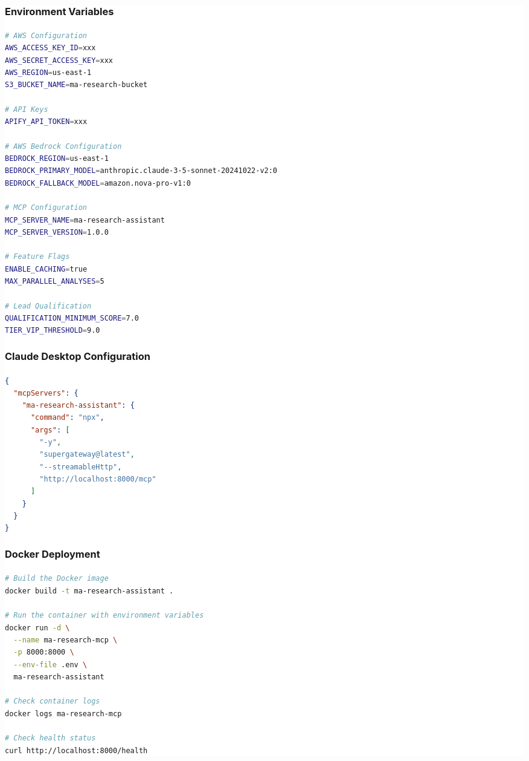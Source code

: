 ### Environment Variables
```bash
# AWS Configuration
AWS_ACCESS_KEY_ID=xxx
AWS_SECRET_ACCESS_KEY=xxx
AWS_REGION=us-east-1
S3_BUCKET_NAME=ma-research-bucket

# API Keys
APIFY_API_TOKEN=xxx

# AWS Bedrock Configuration
BEDROCK_REGION=us-east-1
BEDROCK_PRIMARY_MODEL=anthropic.claude-3-5-sonnet-20241022-v2:0
BEDROCK_FALLBACK_MODEL=amazon.nova-pro-v1:0

# MCP Configuration
MCP_SERVER_NAME=ma-research-assistant
MCP_SERVER_VERSION=1.0.0

# Feature Flags
ENABLE_CACHING=true
MAX_PARALLEL_ANALYSES=5

# Lead Qualification
QUALIFICATION_MINIMUM_SCORE=7.0
TIER_VIP_THRESHOLD=9.0
```

### Claude Desktop Configuration
```json
{
  "mcpServers": {
    "ma-research-assistant": {
      "command": "npx",
      "args": [
        "-y",
        "supergateway@latest",
        "--streamableHttp",
        "http://localhost:8000/mcp"
      ]
    }
  }
}
```

### Docker Deployment
```bash
# Build the Docker image
docker build -t ma-research-assistant .

# Run the container with environment variables
docker run -d \
  --name ma-research-mcp \
  -p 8000:8000 \
  --env-file .env \
  ma-research-assistant

# Check container logs
docker logs ma-research-mcp

# Check health status
curl http://localhost:8000/health
```